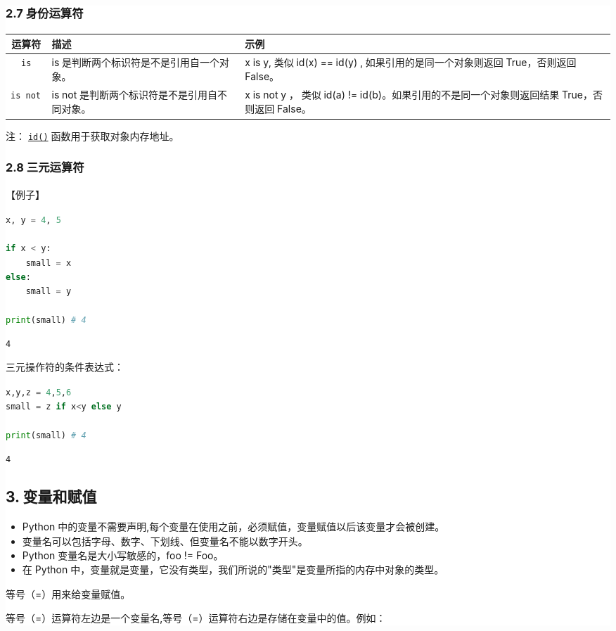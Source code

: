
### 2.7 身份运算符


|运算符|描述|示例|
|  :----:  | :----  |:----  |
|`is`| is 是判断两个标识符是不是引用自一个对象。 |x is y, 类似 id(x) == id(y) , 如果引用的是同一个对象则返回 True，否则返回 False。|
|`is not `| is not 是判断两个标识符是不是引用自不同对象。	 |x is not y ， 类似 id(a) != id(b)。如果引用的不是同一个对象则返回结果 True，否则返回 False。|

注： [`id()`](https://www.runoob.com/python/python-func-id.html) 函数用于获取对象内存地址。


### 2.8 三元运算符

【例子】


```python
x, y = 4, 5

if x < y:
    small = x
else:
    small = y
    
print(small) # 4
```

    4
    

三元操作符的条件表达式：


```python
x,y,z = 4,5,6
small = z if x<y else y

print(small) # 4
```

    4
    

## 3. 变量和赋值


- Python 中的变量不需要声明,每个变量在使用之前，必须赋值，变量赋值以后该变量才会被创建。
- 变量名可以包括字母、数字、下划线、但变量名不能以数字开头。
- Python 变量名是大小写敏感的，foo != Foo。
- 在 Python 中，变量就是变量，它没有类型，我们所说的"类型"是变量所指的内存中对象的类型。

等号（=）用来给变量赋值。

等号（=）运算符左边是一个变量名,等号（=）运算符右边是存储在变量中的值。例如：



